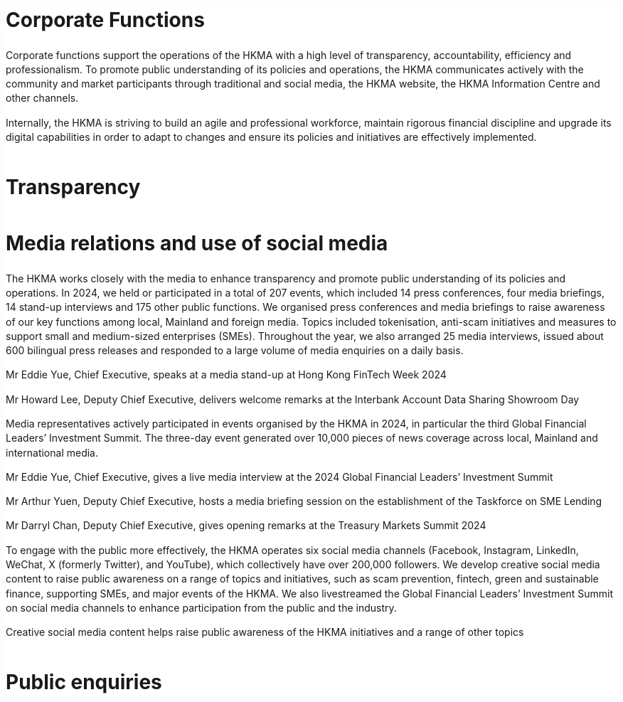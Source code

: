 # Corporate Functions

Corporate functions support the operations of the HKMA with a high level of transparency, accountability, efficiency and professionalism. To promote public understanding of its policies and operations, the HKMA communicates actively with the community and market participants through traditional and social media, the HKMA website, the HKMA Information Centre and other channels.

Internally, the HKMA is striving to build an agile and professional workforce, maintain rigorous financial discipline and upgrade its digital capabilities in order to adapt to changes and ensure its policies and initiatives are effectively implemented.

# Transparency

# Media relations and use of social media

The HKMA works closely with the media to enhance transparency and promote public understanding of its policies and operations. In 2024, we held or participated in a total of 207 events, which included 14 press conferences, four media briefings, 14 stand-up interviews and 175 other public functions. We organised press conferences and media briefings to raise awareness of our key functions among local, Mainland and foreign media. Topics included tokenisation, anti-scam initiatives and measures to support small and medium-sized enterprises (SMEs). Throughout the year, we also arranged 25 media interviews, issued about 600 bilingual press releases and responded to a large volume of media enquiries on a daily basis.

Mr Eddie Yue, Chief Executive, speaks at a media stand-up at Hong Kong FinTech Week 2024

Mr Howard Lee, Deputy Chief Executive, delivers welcome remarks at the Interbank Account Data Sharing Showroom Day

Media representatives actively participated in events organised by the HKMA in 2024, in particular the third Global Financial Leaders’ Investment Summit. The three-day event generated over 10,000 pieces of news coverage across local, Mainland and international media.

Mr Eddie Yue, Chief Executive, gives a live media interview at the 2024 Global Financial Leaders’ Investment Summit

Mr Arthur Yuen, Deputy Chief Executive, hosts a media briefing session on the establishment of the Taskforce on SME Lending

Mr Darryl Chan, Deputy Chief Executive, gives opening remarks at the Treasury Markets Summit 2024

To engage with the public more effectively, the HKMA operates six social media channels (Facebook, Instagram, LinkedIn, WeChat, X (formerly Twitter), and YouTube), which collectively have over 200,000 followers. We develop creative social media content to raise public awareness on a range of topics and initiatives, such as scam prevention, fintech, green and sustainable finance, supporting SMEs, and major events of the HKMA. We also livestreamed the Global Financial Leaders’ Investment Summit on social media channels to enhance participation from the public and the industry.

Creative social media content helps raise public awareness of the HKMA initiatives and a range of other topics

# Public enquiries
